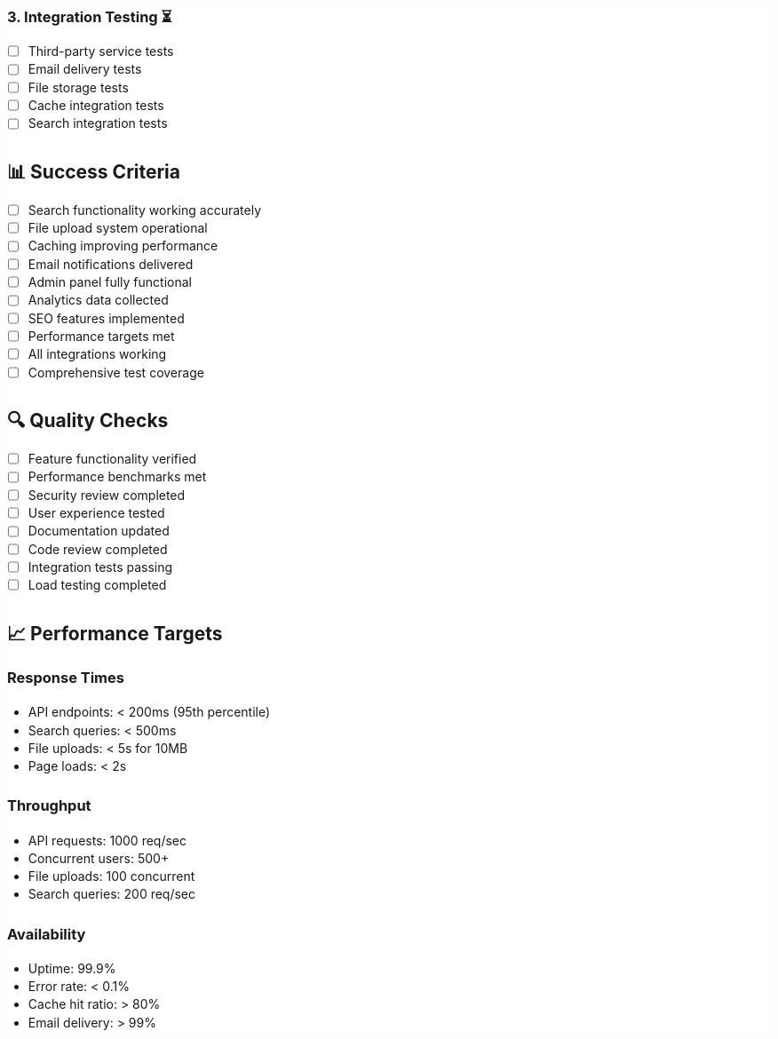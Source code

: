 ### 3. Integration Testing ⏳
- [ ] Third-party service tests
- [ ] Email delivery tests
- [ ] File storage tests
- [ ] Cache integration tests
- [ ] Search integration tests

## 📊 Success Criteria

- [ ] Search functionality working accurately
- [ ] File upload system operational
- [ ] Caching improving performance
- [ ] Email notifications delivered
- [ ] Admin panel fully functional
- [ ] Analytics data collected
- [ ] SEO features implemented
- [ ] Performance targets met
- [ ] All integrations working
- [ ] Comprehensive test coverage

## 🔍 Quality Checks

- [ ] Feature functionality verified
- [ ] Performance benchmarks met
- [ ] Security review completed
- [ ] User experience tested
- [ ] Documentation updated
- [ ] Code review completed
- [ ] Integration tests passing
- [ ] Load testing completed

## 📈 Performance Targets

### Response Times
- API endpoints: < 200ms (95th percentile)
- Search queries: < 500ms
- File uploads: < 5s for 10MB
- Page loads: < 2s

### Throughput
- API requests: 1000 req/sec
- Concurrent users: 500+
- File uploads: 100 concurrent
- Search queries: 200 req/sec

### Availability
- Uptime: 99.9%
- Error rate: < 0.1%
- Cache hit ratio: > 80%
- Email delivery: > 99%
